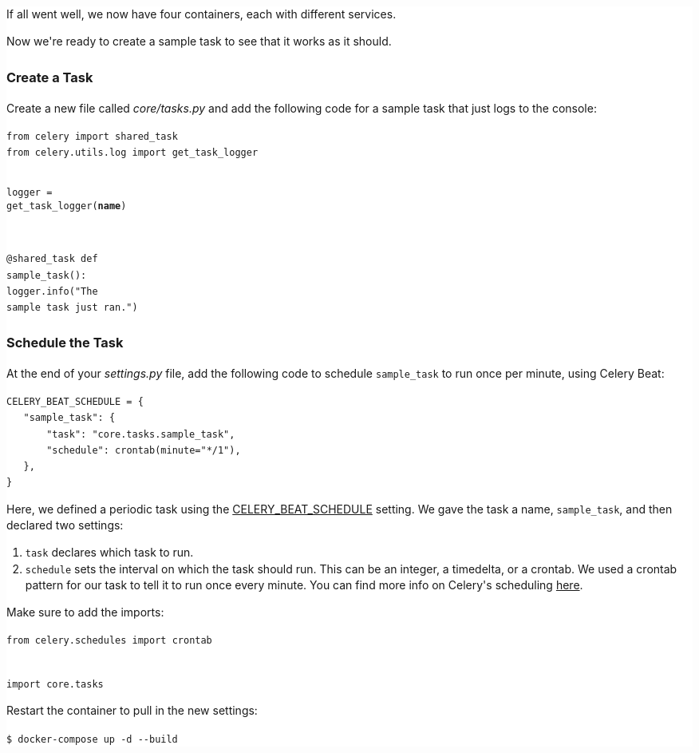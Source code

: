 <p>If all went well, we now have four containers, each with different services.</p>
<p>Now we're ready to create a sample task to see that it works as it should.</p>
<h3 id="create-a-task">Create a Task</h3>
<p>Create a new file called <em>core/tasks.py</em> and add the following code for a sample task that just logs to the console:</p>
<div class="codehilite"><pre><span></span><code><span class="kn">from</span> <span class="nn">celery</span> <span class="kn">import</span> <span class="n">shared_task</span>
<span class="kn">from</span> <span class="nn">celery.utils.log</span> <span class="kn">import</span> <span class="n">get_task_logger</span>


<span class="n">logger</span> <span class="o">=</span> <span class="n">get_task_logger</span><span class="p">(</span><span class="vm">__name__</span><span class="p">)</span>


<span class="nd">@shared_task</span>
<span class="k">def</span> <span class="nf">sample_task</span><span class="p">():</span>
   <span class="n">logger</span><span class="o">.</span><span class="n">info</span><span class="p">(</span><span class="s2">&quot;The sample task just ran.&quot;</span><span class="p">)</span>
</code></pre></div>

<h3 id="schedule-the-task">Schedule the Task</h3>
<p>At the end of your <em>settings.py</em> file, add the following code to schedule <code>sample_task</code> to run once per minute, using Celery Beat:</p>
<div class="codehilite"><pre><span></span><code><span class="n">CELERY_BEAT_SCHEDULE</span> <span class="o">=</span> <span class="p">{</span>
   <span class="s2">&quot;sample_task&quot;</span><span class="p">:</span> <span class="p">{</span>
       <span class="s2">&quot;task&quot;</span><span class="p">:</span> <span class="s2">&quot;core.tasks.sample_task&quot;</span><span class="p">,</span>
       <span class="s2">&quot;schedule&quot;</span><span class="p">:</span> <span class="n">crontab</span><span class="p">(</span><span class="n">minute</span><span class="o">=</span><span class="s2">&quot;*/1&quot;</span><span class="p">),</span>
   <span class="p">},</span>
<span class="p">}</span>
</code></pre></div>

<p>Here, we defined a periodic task using the <a href="https://docs.celeryq.dev/en/latest/userguide/configuration.html#std:setting-beat_schedule">CELERY_BEAT_SCHEDULE</a> setting. We gave the task a name, <code>sample_task</code>, and then declared two settings:</p>
<ol>
<li><code>task</code> declares which task to run.</li>
<li><code>schedule</code> sets the interval on which the task should run. This can be an integer, a timedelta, or a crontab. We used a crontab pattern for our task to tell it to run once every minute. You can find more info on Celery's scheduling <a href="https://docs.celeryq.dev/en/stable/reference/celery.schedules.html">here</a>.</li>
</ol>
<p>Make sure to add the imports:</p>
<div class="codehilite"><pre><span></span><code><span class="kn">from</span> <span class="nn">celery.schedules</span> <span class="kn">import</span> <span class="n">crontab</span>

<span class="kn">import</span> <span class="nn">core.tasks</span>
</code></pre></div>

<p>Restart the container to pull in the new settings:</p>
<div class="codehilite"><pre><span></span><code>$ docker-compose up -d --build
</code></pre></div>
